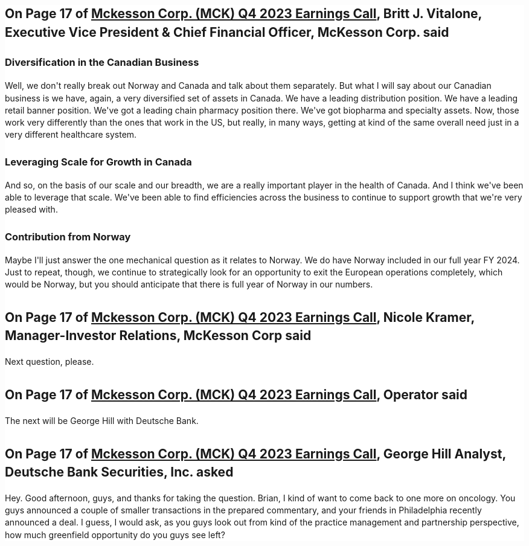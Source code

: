 ## On Page 17 of [Mckesson Corp. (MCK) Q4 2023 Earnings Call](https://s24.q4cdn.com/128197368/files/doc_financials/2023/q4/230508-MCK-Q4FY23-Earnings-Call-Transcript.pdf), Britt J. Vitalone, Executive Vice President & Chief Financial Officer, McKesson Corp. said

### Diversification in the Canadian Business

Well, we don't really break out Norway and Canada and talk about them separately. But what I will say about our Canadian business is we have, again, a very diversified set of assets in Canada. We have a leading distribution position. We have a leading retail banner position. We've got a leading chain pharmacy position there. We've got biopharma and specialty assets. Now, those work very differently than the ones that work in the US, but really, in many ways, getting at kind of the same overall need just in a very different healthcare system.

### Leveraging Scale for Growth in Canada

And so, on the basis of our scale and our breadth, we are a really important player in the health of Canada. And I think we've been able to leverage that scale. We've been able to find efficiencies across the business to continue to support growth that we're very pleased with.

### Contribution from Norway

Maybe I'll just answer the one mechanical question as it relates to Norway. We do have Norway included in our full year FY 2024. Just to repeat, though, we continue to strategically look for an opportunity to exit the European operations completely, which would be Norway, but you should anticipate that there is full year of Norway in our numbers.

## On Page 17 of [Mckesson Corp. (MCK) Q4 2023 Earnings Call](https://s24.q4cdn.com/128197368/files/doc_financials/2023/q4/230508-MCK-Q4FY23-Earnings-Call-Transcript.pdf), Nicole Kramer, Manager-Investor Relations, McKesson Corp said

Next question, please.

## On Page 17 of [Mckesson Corp. (MCK) Q4 2023 Earnings Call](https://s24.q4cdn.com/128197368/files/doc_financials/2023/q4/230508-MCK-Q4FY23-Earnings-Call-Transcript.pdf), Operator said

The next will be George Hill with Deutsche Bank.

## On Page 17 of [Mckesson Corp. (MCK) Q4 2023 Earnings Call](https://s24.q4cdn.com/128197368/files/doc_financials/2023/q4/230508-MCK-Q4FY23-Earnings-Call-Transcript.pdf), George Hill Analyst, Deutsche Bank Securities, Inc. asked

Hey. Good afternoon, guys, and thanks for taking the question. Brian, I kind of want to come back to one more on oncology. You guys announced a couple of smaller transactions in the prepared commentary, and your friends in Philadelphia recently announced a deal. I guess, I would ask, as you guys look out from kind of the practice management and partnership perspective, how much greenfield opportunity do you guys see left?

